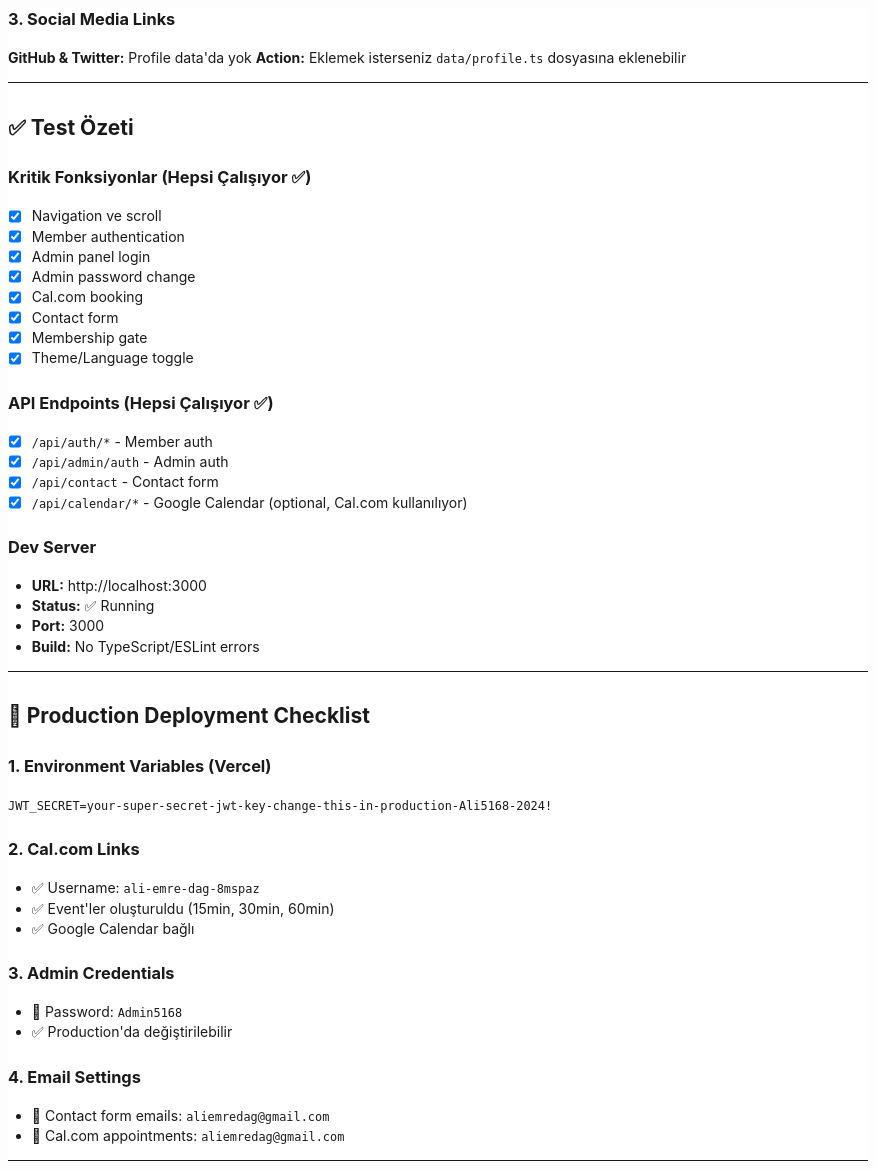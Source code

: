 ### 3. Social Media Links
**GitHub & Twitter:** Profile data'da yok
**Action:** Eklemek isterseniz `data/profile.ts` dosyasına eklenebilir

---

## ✅ Test Özeti

### Kritik Fonksiyonlar (Hepsi Çalışıyor ✅)
- [x] Navigation ve scroll
- [x] Member authentication
- [x] Admin panel login
- [x] Admin password change
- [x] Cal.com booking
- [x] Contact form
- [x] Membership gate
- [x] Theme/Language toggle

### API Endpoints (Hepsi Çalışıyor ✅)
- [x] `/api/auth/*` - Member auth
- [x] `/api/admin/auth` - Admin auth
- [x] `/api/contact` - Contact form
- [x] `/api/calendar/*` - Google Calendar (optional, Cal.com kullanılıyor)

### Dev Server
- **URL:** http://localhost:3000
- **Status:** ✅ Running
- **Port:** 3000
- **Build:** No TypeScript/ESLint errors

---

## 🚀 Production Deployment Checklist

### 1. Environment Variables (Vercel)
```env
JWT_SECRET=your-super-secret-jwt-key-change-this-in-production-Ali5168-2024!
```

### 2. Cal.com Links
- ✅ Username: `ali-emre-dag-8mspaz`
- ✅ Event'ler oluşturuldu (15min, 30min, 60min)
- ✅ Google Calendar bağlı

### 3. Admin Credentials
- 🔑 Password: `Admin5168`
- ✅ Production'da değiştirilebilir

### 4. Email Settings
- 📧 Contact form emails: `aliemredag@gmail.com`
- 📧 Cal.com appointments: `aliemredag@gmail.com`

---